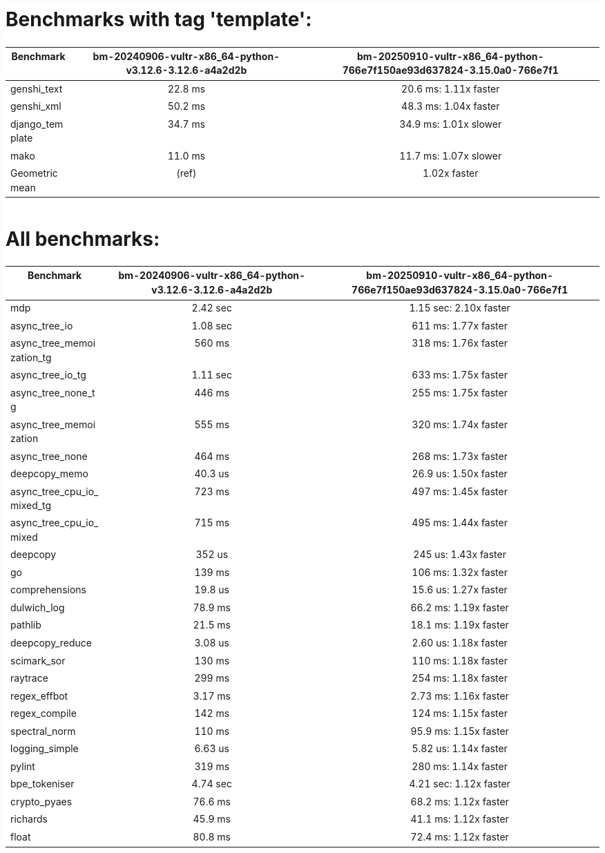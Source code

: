 Benchmarks with tag 'template':
===============================

| Benchmark       | bm-20240906-vultr-x86_64-python-v3.12.6-3.12.6-a4a2d2b | bm-20250910-vultr-x86_64-python-766e7f150ae93d637824-3.15.0a0-766e7f1 |
|-----------------|:------------------------------------------------------:|:---------------------------------------------------------------------:|
| genshi_text     | 22.8 ms                                                | 20.6 ms: 1.11x faster                                                 |
| genshi_xml      | 50.2 ms                                                | 48.3 ms: 1.04x faster                                                 |
| django_template | 34.7 ms                                                | 34.9 ms: 1.01x slower                                                 |
| mako            | 11.0 ms                                                | 11.7 ms: 1.07x slower                                                 |
| Geometric mean  | (ref)                                                  | 1.02x faster                                                          |

All benchmarks:
===============

| Benchmark                  | bm-20240906-vultr-x86_64-python-v3.12.6-3.12.6-a4a2d2b | bm-20250910-vultr-x86_64-python-766e7f150ae93d637824-3.15.0a0-766e7f1 |
|----------------------------|:------------------------------------------------------:|:---------------------------------------------------------------------:|
| mdp                        | 2.42 sec                                               | 1.15 sec: 2.10x faster                                                |
| async_tree_io              | 1.08 sec                                               | 611 ms: 1.77x faster                                                  |
| async_tree_memoization_tg  | 560 ms                                                 | 318 ms: 1.76x faster                                                  |
| async_tree_io_tg           | 1.11 sec                                               | 633 ms: 1.75x faster                                                  |
| async_tree_none_tg         | 446 ms                                                 | 255 ms: 1.75x faster                                                  |
| async_tree_memoization     | 555 ms                                                 | 320 ms: 1.74x faster                                                  |
| async_tree_none            | 464 ms                                                 | 268 ms: 1.73x faster                                                  |
| deepcopy_memo              | 40.3 us                                                | 26.9 us: 1.50x faster                                                 |
| async_tree_cpu_io_mixed_tg | 723 ms                                                 | 497 ms: 1.45x faster                                                  |
| async_tree_cpu_io_mixed    | 715 ms                                                 | 495 ms: 1.44x faster                                                  |
| deepcopy                   | 352 us                                                 | 245 us: 1.43x faster                                                  |
| go                         | 139 ms                                                 | 106 ms: 1.32x faster                                                  |
| comprehensions             | 19.8 us                                                | 15.6 us: 1.27x faster                                                 |
| dulwich_log                | 78.9 ms                                                | 66.2 ms: 1.19x faster                                                 |
| pathlib                    | 21.5 ms                                                | 18.1 ms: 1.19x faster                                                 |
| deepcopy_reduce            | 3.08 us                                                | 2.60 us: 1.18x faster                                                 |
| scimark_sor                | 130 ms                                                 | 110 ms: 1.18x faster                                                  |
| raytrace                   | 299 ms                                                 | 254 ms: 1.18x faster                                                  |
| regex_effbot               | 3.17 ms                                                | 2.73 ms: 1.16x faster                                                 |
| regex_compile              | 142 ms                                                 | 124 ms: 1.15x faster                                                  |
| spectral_norm              | 110 ms                                                 | 95.9 ms: 1.15x faster                                                 |
| logging_simple             | 6.63 us                                                | 5.82 us: 1.14x faster                                                 |
| pylint                     | 319 ms                                                 | 280 ms: 1.14x faster                                                  |
| bpe_tokeniser              | 4.74 sec                                               | 4.21 sec: 1.12x faster                                                |
| crypto_pyaes               | 76.6 ms                                                | 68.2 ms: 1.12x faster                                                 |
| richards                   | 45.9 ms                                                | 41.1 ms: 1.12x faster                                                 |
| float                      | 80.8 ms                                                | 72.4 ms: 1.12x faster                                                 |